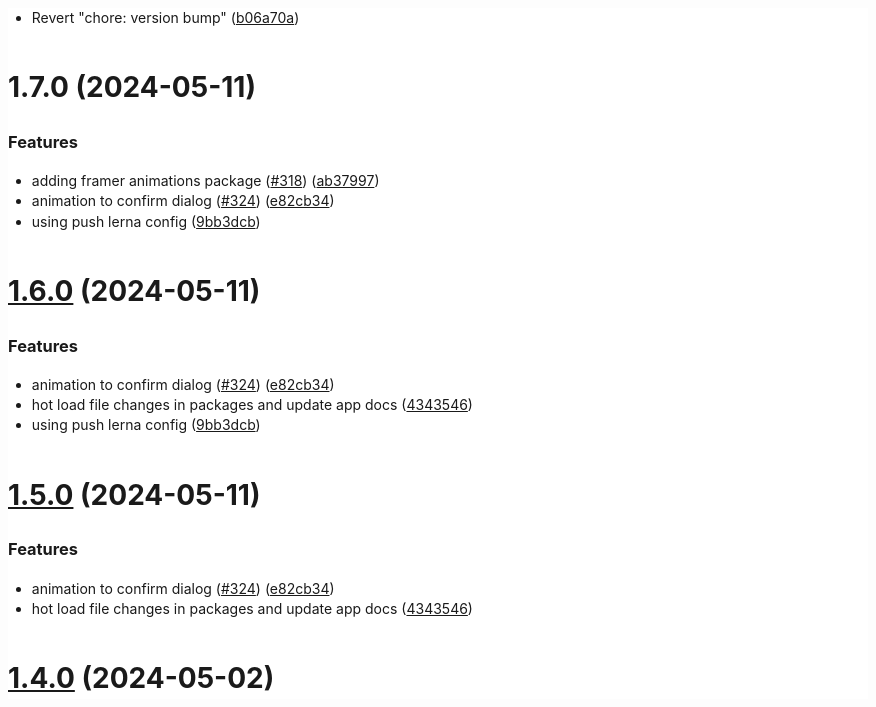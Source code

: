* Revert "chore: version bump" ([b06a70a](https://github.com/inavac182/uireact/commit/b06a70ae3e4a32a478c20a9f1e3325ebbf82886f))





# 1.7.0 (2024-05-11)


### Features

* adding framer animations package ([#318](https://github.com/inavac182/uireact/issues/318)) ([ab37997](https://github.com/inavac182/uireact/commit/ab379979e0b18c075bc43e0a89d24a9aaa247370))
* animation to confirm dialog ([#324](https://github.com/inavac182/uireact/issues/324)) ([e82cb34](https://github.com/inavac182/uireact/commit/e82cb34168dd9314502947bc2505e1495413905a))
* using push lerna config ([9bb3dcb](https://github.com/inavac182/uireact/commit/9bb3dcb5c8829386d55fe2c2b788f6d83a64241d))





# [1.6.0](https://github.com/inavac182/uireact/compare/@uireact/list@1.3.4...@uireact/list@1.6.0) (2024-05-11)


### Features

* animation to confirm dialog ([#324](https://github.com/inavac182/uireact/issues/324)) ([e82cb34](https://github.com/inavac182/uireact/commit/e82cb34168dd9314502947bc2505e1495413905a))
* hot load file changes in packages and update app docs ([4343546](https://github.com/inavac182/uireact/commit/4343546a7739f011875050723426f29231d561a8))
* using push lerna config ([9bb3dcb](https://github.com/inavac182/uireact/commit/9bb3dcb5c8829386d55fe2c2b788f6d83a64241d))





# [1.5.0](https://github.com/inavac182/uireact/compare/@uireact/list@1.3.4...@uireact/list@1.5.0) (2024-05-11)


### Features

* animation to confirm dialog ([#324](https://github.com/inavac182/uireact/issues/324)) ([e82cb34](https://github.com/inavac182/uireact/commit/e82cb34168dd9314502947bc2505e1495413905a))
* hot load file changes in packages and update app docs ([4343546](https://github.com/inavac182/uireact/commit/4343546a7739f011875050723426f29231d561a8))





# [1.4.0](https://github.com/inavac182/uireact/compare/@uireact/list@1.3.4...@uireact/list@1.4.0) (2024-05-02)
